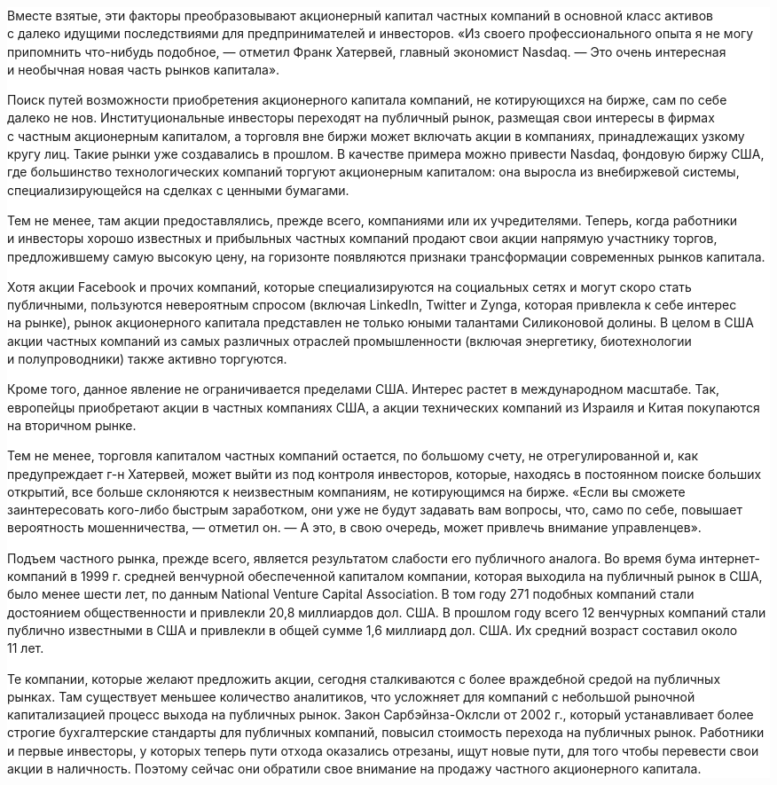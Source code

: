 Вместе взятые, эти факторы преобразовывают акционерный капитал частных компаний в&nbsp;основной класс активов с&nbsp;далеко идущими последствиями для предпринимателей и&nbsp;инвесторов. &laquo;Из&nbsp;своего профессионального опыта я&nbsp;не&nbsp;могу припомнить что-нибудь подобное,&nbsp;&mdash; отметил Франк Хатервей, главный экономист Nasdaq. &mdash;&nbsp;Это очень интересная и&nbsp;необычная новая часть рынков капитала&raquo;.

Поиск путей возможности приобретения акционерного капитала компаний, не&nbsp;котирующихся на&nbsp;бирже, сам по&nbsp;себе далеко не&nbsp;нов. Институциональные инвесторы переходят на&nbsp;публичный рынок, размещая свои интересы в&nbsp;фирмах с&nbsp;частным акционерным капиталом, а&nbsp;торговля вне биржи может включать акции в&nbsp;компаниях, принадлежащих узкому кругу лиц. Такие рынки уже создавались в&nbsp;прошлом. В&nbsp;качестве примера можно привести Nasdaq, фондовую биржу США, где большинство технологических компаний торгуют акционерным капиталом: она выросла из&nbsp;внебиржевой системы, специализирующейся на&nbsp;сделках с&nbsp;ценными бумагами.

Тем не&nbsp;менее, там акции предоставлялись, прежде всего, компаниями или их&nbsp;учредителями. Теперь, когда работники и&nbsp;инвесторы хорошо известных и&nbsp;прибыльных частных компаний продают свои акции напрямую участнику торгов, предложившему самую высокую цену, на&nbsp;горизонте появляются признаки трансформации современных рынков капитала.

Хотя акции Facebook и&nbsp;прочих компаний, которые специализируются на&nbsp;социальных сетях и&nbsp;могут скоро стать публичными, пользуются невероятным спросом (включая LinkedIn, Twitter и&nbsp;Zynga, которая привлекла к&nbsp;себе интерес на&nbsp;рынке), рынок акционерного капитала представлен не&nbsp;только юными талантами Силиконовой долины. В&nbsp;целом в&nbsp;США акции частных компаний из&nbsp;самых различных отраслей промышленности (включая энергетику, биотехнологии и&nbsp;полупроводники) также активно торгуются.

Кроме того, данное явление не&nbsp;ограничивается пределами США. Интерес растет в&nbsp;международном масштабе. Так, европейцы приобретают акции в&nbsp;частных компаниях США, а&nbsp;акции технических компаний из&nbsp;Израиля и&nbsp;Китая покупаются на&nbsp;вторичном рынке.

Тем не&nbsp;менее, торговля капиталом частных компаний остается, по&nbsp;большому счету, не&nbsp;отрегулированной&nbsp;и, как предупреждает г-н Хатервей, может выйти из&nbsp;под контроля инвесторов, которые, находясь в&nbsp;постоянном поиске больших открытий, все больше склоняются к&nbsp;неизвестным компаниям, не&nbsp;котирующимся на&nbsp;бирже. &laquo;Если вы&nbsp;сможете заинтересовать кого-либо быстрым заработком, они уже не&nbsp;будут задавать вам вопросы, что, само по&nbsp;себе, повышает вероятность мошенничества,&nbsp;&mdash; отметил&nbsp;он. &mdash;&nbsp;А&nbsp;это, в&nbsp;свою очередь, может привлечь внимание управленцев&raquo;.

Подъем частного рынка, прежде всего, является результатом слабости его публичного аналога. Во&nbsp;время бума интернет-компаний в&nbsp;1999&nbsp;г. средней венчурной обеспеченной капиталом компании, которая выходила на&nbsp;публичный рынок в&nbsp;США, было менее шести лет, по&nbsp;данным National Venture Capital Association. В&nbsp;том году 271 подобных компаний стали достоянием общественности и&nbsp;привлекли 20,8 миллиардов дол. США. В&nbsp;прошлом году всего 12&nbsp;венчурных компаний стали публично известными в&nbsp;США и&nbsp;привлекли в&nbsp;общей сумме 1,6 миллиард дол. США. Их&nbsp;средний возраст составил около 11&nbsp;лет.

Те&nbsp;компании, которые желают предложить акции, сегодня сталкиваются с&nbsp;более враждебной средой на&nbsp;публичных рынках. Там существует меньшее количество аналитиков, что усложняет для компаний с&nbsp;небольшой рыночной капитализацией процесс выхода на&nbsp;публичных рынок. Закон Сарбэйнза-Оклсли от&nbsp;2002&nbsp;г., который устанавливает более строгие бухгалтерские стандарты для публичных компаний, повысил стоимость перехода на&nbsp;публичных рынок. Работники и&nbsp;первые инвесторы, у&nbsp;которых теперь пути отхода оказались отрезаны, ищут новые пути, для того чтобы перевести свои акции в&nbsp;наличность. Поэтому сейчас они обратили свое внимание на&nbsp;продажу частного акционерного капитала.
